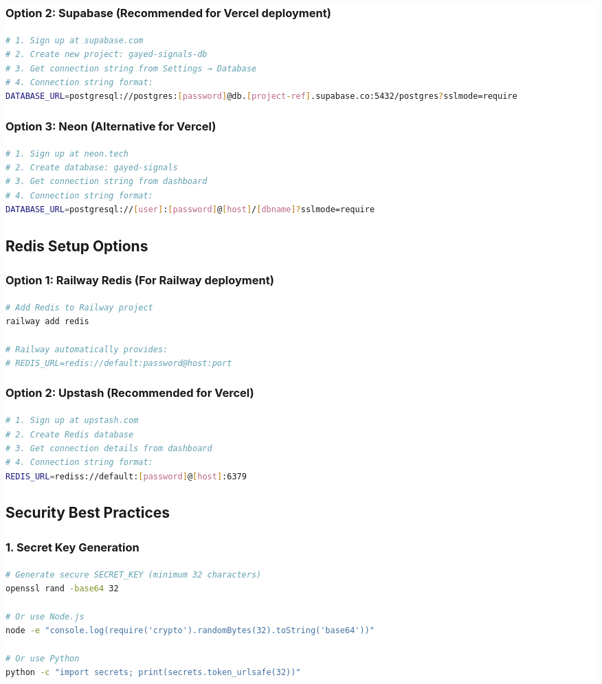 ### Option 2: Supabase (Recommended for Vercel deployment)
```bash
# 1. Sign up at supabase.com
# 2. Create new project: gayed-signals-db
# 3. Get connection string from Settings → Database
# 4. Connection string format:
DATABASE_URL=postgresql://postgres:[password]@db.[project-ref].supabase.co:5432/postgres?sslmode=require
```

### Option 3: Neon (Alternative for Vercel)
```bash
# 1. Sign up at neon.tech
# 2. Create database: gayed-signals
# 3. Get connection string from dashboard
# 4. Connection string format:
DATABASE_URL=postgresql://[user]:[password]@[host]/[dbname]?sslmode=require
```

## Redis Setup Options

### Option 1: Railway Redis (For Railway deployment)
```bash
# Add Redis to Railway project
railway add redis

# Railway automatically provides:
# REDIS_URL=redis://default:password@host:port
```

### Option 2: Upstash (Recommended for Vercel)
```bash
# 1. Sign up at upstash.com
# 2. Create Redis database
# 3. Get connection details from dashboard
# 4. Connection string format:
REDIS_URL=rediss://default:[password]@[host]:6379
```

## Security Best Practices

### 1. Secret Key Generation
```bash
# Generate secure SECRET_KEY (minimum 32 characters)
openssl rand -base64 32

# Or use Node.js
node -e "console.log(require('crypto').randomBytes(32).toString('base64'))"

# Or use Python
python -c "import secrets; print(secrets.token_urlsafe(32))"
```
